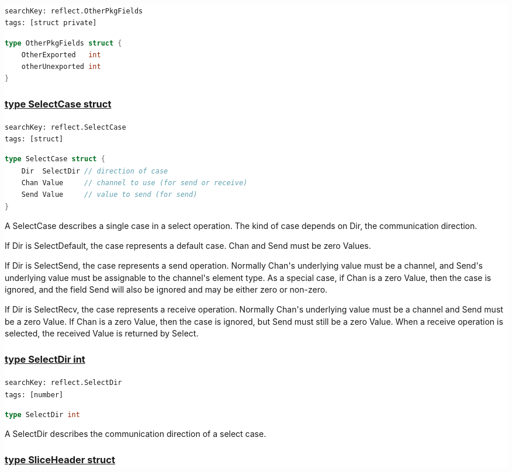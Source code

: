 ```
searchKey: reflect.OtherPkgFields
tags: [struct private]
```

```Go
type OtherPkgFields struct {
	OtherExported   int
	otherUnexported int
}
```

### <a id="SelectCase" href="#SelectCase">type SelectCase struct</a>

```
searchKey: reflect.SelectCase
tags: [struct]
```

```Go
type SelectCase struct {
	Dir  SelectDir // direction of case
	Chan Value     // channel to use (for send or receive)
	Send Value     // value to send (for send)
}
```

A SelectCase describes a single case in a select operation. The kind of case depends on Dir, the communication direction. 

If Dir is SelectDefault, the case represents a default case. Chan and Send must be zero Values. 

If Dir is SelectSend, the case represents a send operation. Normally Chan's underlying value must be a channel, and Send's underlying value must be assignable to the channel's element type. As a special case, if Chan is a zero Value, then the case is ignored, and the field Send will also be ignored and may be either zero or non-zero. 

If Dir is SelectRecv, the case represents a receive operation. Normally Chan's underlying value must be a channel and Send must be a zero Value. If Chan is a zero Value, then the case is ignored, but Send must still be a zero Value. When a receive operation is selected, the received Value is returned by Select. 

### <a id="SelectDir" href="#SelectDir">type SelectDir int</a>

```
searchKey: reflect.SelectDir
tags: [number]
```

```Go
type SelectDir int
```

A SelectDir describes the communication direction of a select case. 

### <a id="SliceHeader" href="#SliceHeader">type SliceHeader struct</a>
